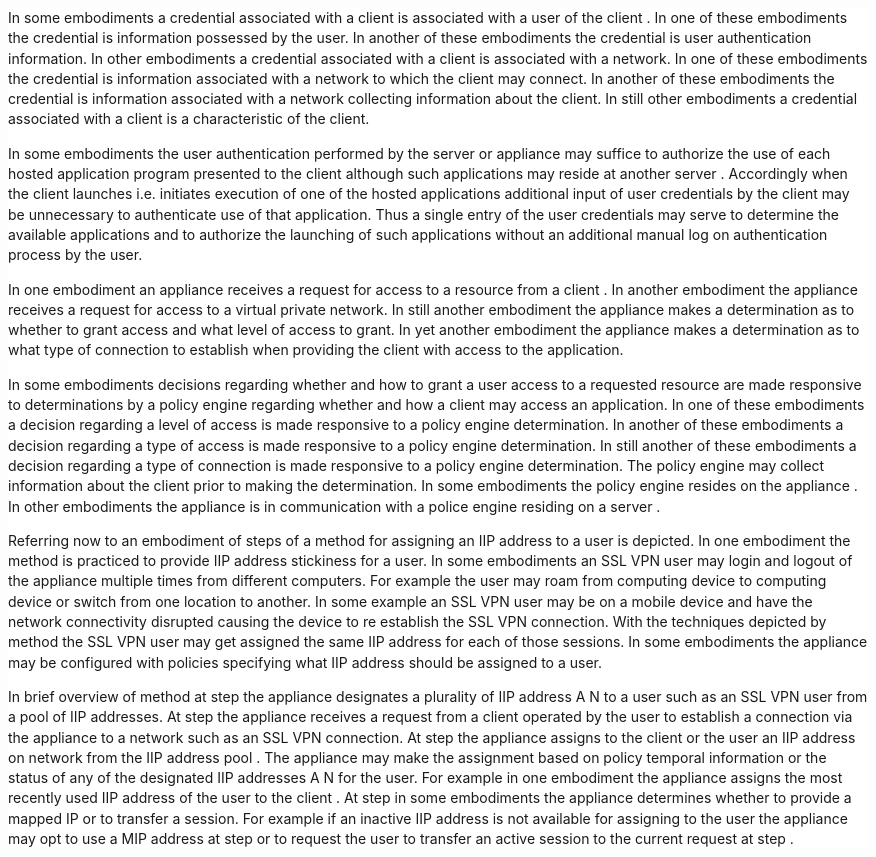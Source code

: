 In some embodiments a credential associated with a client is associated with a user of the client . In one of these embodiments the credential is information possessed by the user. In another of these embodiments the credential is user authentication information. In other embodiments a credential associated with a client is associated with a network. In one of these embodiments the credential is information associated with a network to which the client may connect. In another of these embodiments the credential is information associated with a network collecting information about the client. In still other embodiments a credential associated with a client is a characteristic of the client.

In some embodiments the user authentication performed by the server or appliance may suffice to authorize the use of each hosted application program presented to the client although such applications may reside at another server . Accordingly when the client launches i.e. initiates execution of one of the hosted applications additional input of user credentials by the client may be unnecessary to authenticate use of that application. Thus a single entry of the user credentials may serve to determine the available applications and to authorize the launching of such applications without an additional manual log on authentication process by the user.

In one embodiment an appliance receives a request for access to a resource from a client . In another embodiment the appliance receives a request for access to a virtual private network. In still another embodiment the appliance makes a determination as to whether to grant access and what level of access to grant. In yet another embodiment the appliance makes a determination as to what type of connection to establish when providing the client with access to the application.

In some embodiments decisions regarding whether and how to grant a user access to a requested resource are made responsive to determinations by a policy engine regarding whether and how a client may access an application. In one of these embodiments a decision regarding a level of access is made responsive to a policy engine determination. In another of these embodiments a decision regarding a type of access is made responsive to a policy engine determination. In still another of these embodiments a decision regarding a type of connection is made responsive to a policy engine determination. The policy engine may collect information about the client prior to making the determination. In some embodiments the policy engine resides on the appliance . In other embodiments the appliance is in communication with a police engine residing on a server .

Referring now to an embodiment of steps of a method for assigning an IIP address to a user is depicted. In one embodiment the method is practiced to provide IIP address stickiness for a user. In some embodiments an SSL VPN user may login and logout of the appliance multiple times from different computers. For example the user may roam from computing device to computing device or switch from one location to another. In some example an SSL VPN user may be on a mobile device and have the network connectivity disrupted causing the device to re establish the SSL VPN connection. With the techniques depicted by method the SSL VPN user may get assigned the same IIP address for each of those sessions. In some embodiments the appliance may be configured with policies specifying what IIP address should be assigned to a user.

In brief overview of method at step the appliance designates a plurality of IIP address A N to a user such as an SSL VPN user from a pool of IIP addresses. At step the appliance receives a request from a client operated by the user to establish a connection via the appliance to a network such as an SSL VPN connection. At step the appliance assigns to the client or the user an IIP address on network from the IIP address pool . The appliance may make the assignment based on policy temporal information or the status of any of the designated IIP addresses A N for the user. For example in one embodiment the appliance assigns the most recently used IIP address of the user to the client . At step in some embodiments the appliance determines whether to provide a mapped IP or to transfer a session. For example if an inactive IIP address is not available for assigning to the user the appliance may opt to use a MIP address at step or to request the user to transfer an active session to the current request at step .
